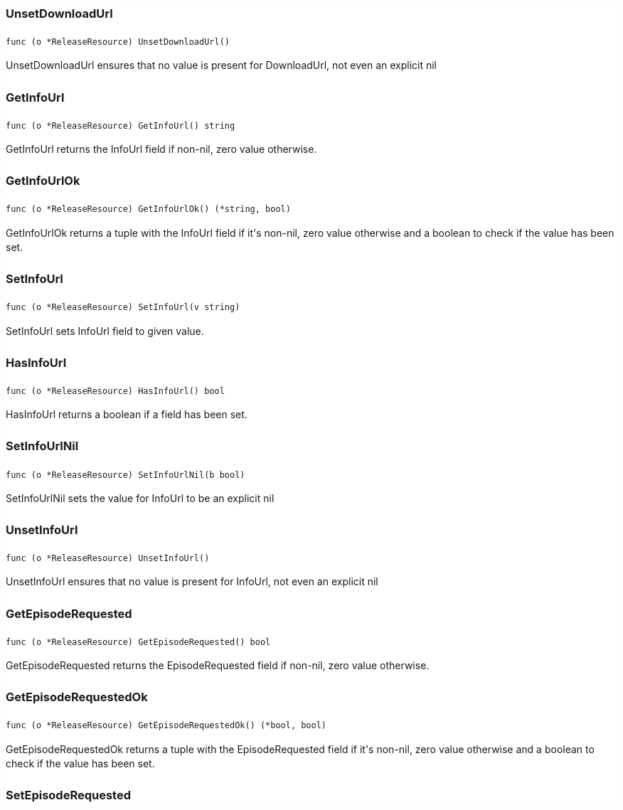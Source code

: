 ### UnsetDownloadUrl
`func (o *ReleaseResource) UnsetDownloadUrl()`

UnsetDownloadUrl ensures that no value is present for DownloadUrl, not even an explicit nil
### GetInfoUrl

`func (o *ReleaseResource) GetInfoUrl() string`

GetInfoUrl returns the InfoUrl field if non-nil, zero value otherwise.

### GetInfoUrlOk

`func (o *ReleaseResource) GetInfoUrlOk() (*string, bool)`

GetInfoUrlOk returns a tuple with the InfoUrl field if it's non-nil, zero value otherwise
and a boolean to check if the value has been set.

### SetInfoUrl

`func (o *ReleaseResource) SetInfoUrl(v string)`

SetInfoUrl sets InfoUrl field to given value.

### HasInfoUrl

`func (o *ReleaseResource) HasInfoUrl() bool`

HasInfoUrl returns a boolean if a field has been set.

### SetInfoUrlNil

`func (o *ReleaseResource) SetInfoUrlNil(b bool)`

 SetInfoUrlNil sets the value for InfoUrl to be an explicit nil

### UnsetInfoUrl
`func (o *ReleaseResource) UnsetInfoUrl()`

UnsetInfoUrl ensures that no value is present for InfoUrl, not even an explicit nil
### GetEpisodeRequested

`func (o *ReleaseResource) GetEpisodeRequested() bool`

GetEpisodeRequested returns the EpisodeRequested field if non-nil, zero value otherwise.

### GetEpisodeRequestedOk

`func (o *ReleaseResource) GetEpisodeRequestedOk() (*bool, bool)`

GetEpisodeRequestedOk returns a tuple with the EpisodeRequested field if it's non-nil, zero value otherwise
and a boolean to check if the value has been set.

### SetEpisodeRequested
